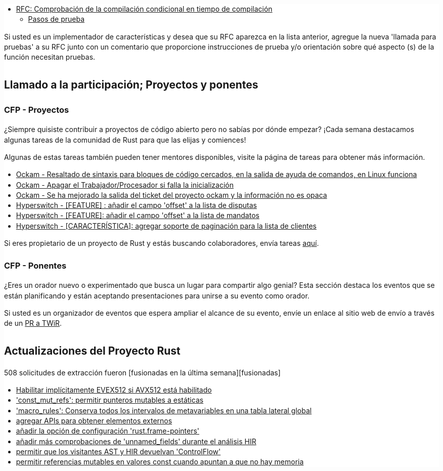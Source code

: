 * [RFC: Comprobación de la compilación condicional en tiempo de compilación](https://github.com/rust-lang/rfcs/pull/3013)
    * [Pasos de prueba](https://github.com/rust-lang/rfcs/pull/3013#issuecomment-1936648479)

Si usted es un implementador de características y desea que su RFC aparezca en la lista anterior, agregue la nueva 'llamada para pruebas'
a su RFC junto con un comentario que proporcione instrucciones de prueba y/o orientación sobre qué aspecto (s) de la función
necesitan pruebas.

## Llamado a la participación; Proyectos y ponentes

### CFP - Proyectos

¿Siempre quisiste contribuir a proyectos de código abierto pero no sabías por dónde empezar?
¡Cada semana destacamos algunas tareas de la comunidad de Rust para que las elijas y comiences!

Algunas de estas tareas también pueden tener mentores disponibles, visite la página de tareas para obtener más información.

* [Ockam - Resaltado de sintaxis para bloques de código cercados, en la salida de ayuda de comandos, en Linux funciona](https://github.com/build-trust/ockam/issues/7471)
* [Ockam - Apagar el Trabajador/Procesador si falla la inicialización](https://github.com/build-trust/ockam/issues/7575)
* [Ockam - Se ha mejorado la salida del ticket del proyecto ockam y la información no es opaca](https://github.com/build-trust/ockam/issues/7478)
* [Hyperswitch - [FEATURE] : añadir el campo 'offset' a la lista de disputas](https://github.com/juspay/hyperswitch/issues/3749)
* [Hyperswitch - [FEATURE]: añadir el campo 'offset' a la lista de mandatos](https://github.com/juspay/hyperswitch/issues/3748)
* [Hyperswitch - [CARACTERÍSTICA]: agregar soporte de paginación para la lista de clientes](https://github.com/juspay/hyperswitch/issues/3746)

Si eres propietario de un proyecto de Rust y estás buscando colaboradores, envía tareas [aquí][directrices].

[directrices]: https://users.rust-lang.org/t/twir-call-for-participation/4821

### CFP - Ponentes

¿Eres un orador nuevo o experimentado que busca un lugar para compartir algo genial? Esta sección destaca los eventos que se están planificando y están aceptando presentaciones para unirse a su evento como orador.

Si usted es un organizador de eventos que espera ampliar el alcance de su evento, envíe un enlace al sitio web de envío a través de un [PR a TWiR](https://github.com/rust-lang/this-week-in-rust).

## Actualizaciones del Proyecto Rust

508 solicitudes de extracción fueron [fusionadas en la última semana][fusionadas]

[fusionado]: https://github.com/search?q=is%3Apr+org%3Arust-lang+is%3Amerged+merged%3A2024-02-13..2024-02-20

* [Habilitar implícitamente EVEX512 si AVX512 está habilitado](https://github.com/rust-lang/rust/pull/121088)
* ['const_mut_refs': permitir punteros mutables a estáticas](https://github.com/rust-lang/rust/pull/120932)
* ['macro_rules': Conserva todos los intervalos de metavariables en una tabla lateral global](https://github.com/rust-lang/rust/pull/119673)
* [agregar APIs para obtener elementos externos](https://github.com/rust-lang/rust/pull/120982)
* [añadir la opción de configuración 'rust.frame-pointers'](https://github.com/rust-lang/rust/pull/121203)
* [añadir más comprobaciones de 'unnamed_fields' durante el análisis HIR](https://github.com/rust-lang/rust/pull/121198)
* [permitir que los visitantes AST y HIR devuelvan 'ControlFlow'](https://github.com/rust-lang/rust/pull/121256)
* [permitir referencias mutables en valores const cuando apuntan a que no hay memoria](https://github.com/rust-lang/rust/pull/121179)

[submit_crate]: https://users.rust-lang.org/t/crate-of-the-week/2704
[calendario]: https://www.google.com/calendar/embed?src=apd9vmbc22egenmtu5l6c5jbfc%40group.calendar.google.com
[comunidad]: mailto:community-team@rust-lang.org